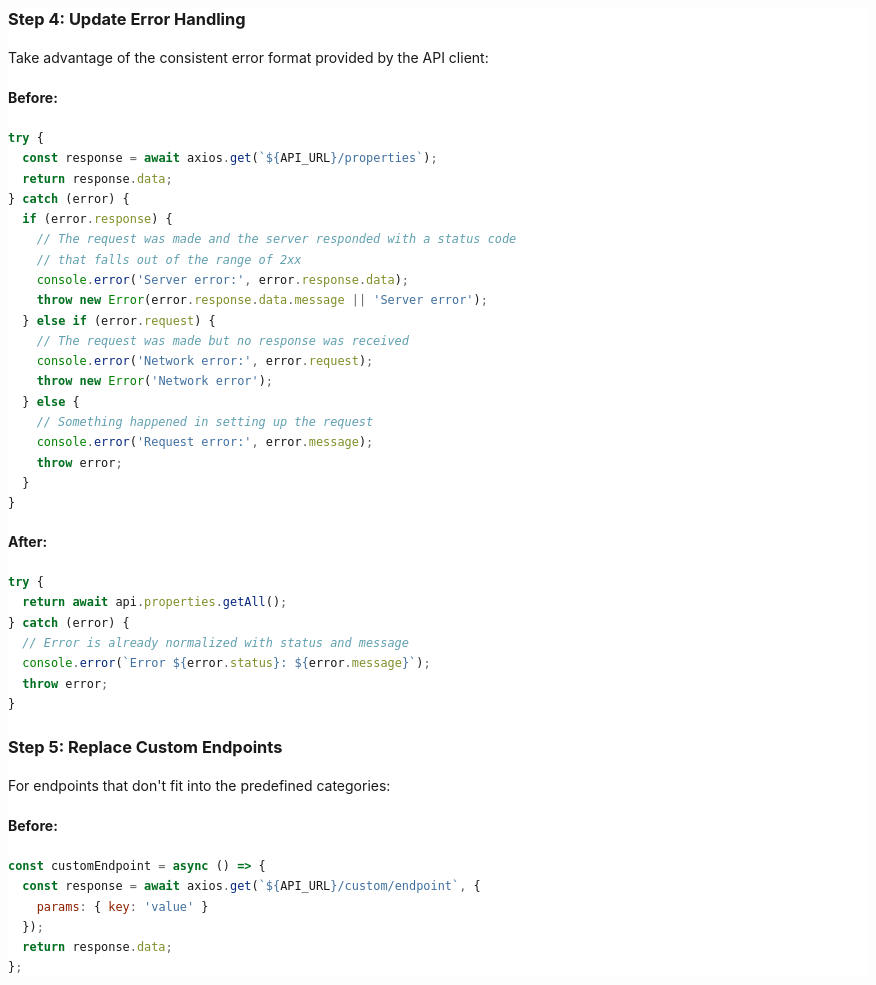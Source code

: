 ### Step 4: Update Error Handling

Take advantage of the consistent error format provided by the API client:

#### Before:

```javascript
try {
  const response = await axios.get(`${API_URL}/properties`);
  return response.data;
} catch (error) {
  if (error.response) {
    // The request was made and the server responded with a status code
    // that falls out of the range of 2xx
    console.error('Server error:', error.response.data);
    throw new Error(error.response.data.message || 'Server error');
  } else if (error.request) {
    // The request was made but no response was received
    console.error('Network error:', error.request);
    throw new Error('Network error');
  } else {
    // Something happened in setting up the request
    console.error('Request error:', error.message);
    throw error;
  }
}
```

#### After:

```javascript
try {
  return await api.properties.getAll();
} catch (error) {
  // Error is already normalized with status and message
  console.error(`Error ${error.status}: ${error.message}`);
  throw error;
}
```

### Step 5: Replace Custom Endpoints

For endpoints that don't fit into the predefined categories:

#### Before:

```javascript
const customEndpoint = async () => {
  const response = await axios.get(`${API_URL}/custom/endpoint`, {
    params: { key: 'value' }
  });
  return response.data;
};
```
